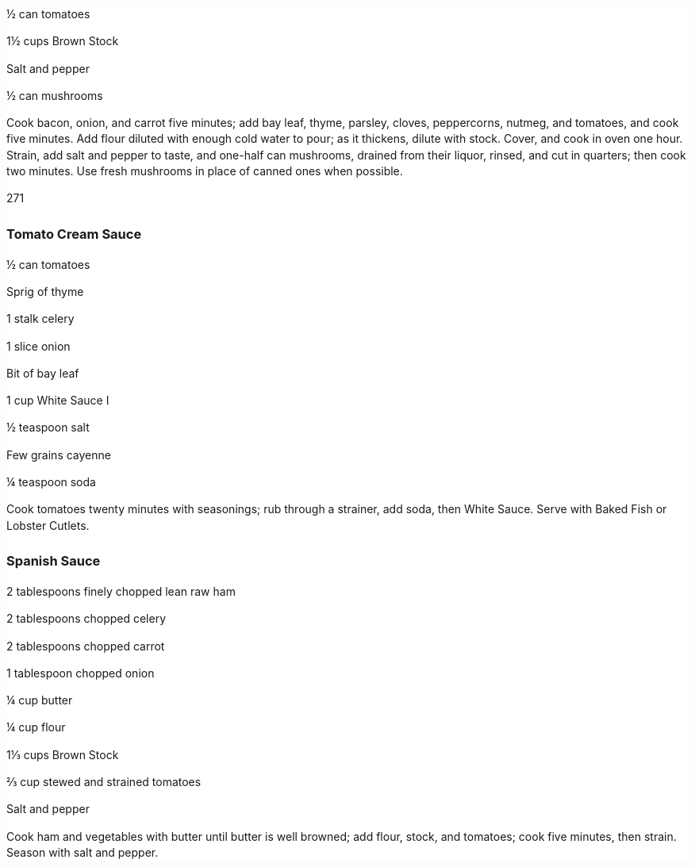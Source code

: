 ½ can tomatoes

1½ cups Brown Stock

Salt and pepper

½ can mushrooms

Cook bacon, onion, and carrot five minutes; add bay leaf, thyme, parsley, cloves, peppercorns, nutmeg, and tomatoes, and cook five minutes. Add flour diluted with enough cold water to pour; as it thickens, dilute with stock. Cover, and cook in oven one hour. Strain, add salt and pepper to taste, and one-half can mushrooms, drained from their liquor, rinsed, and cut in quarters; then cook two minutes. Use fresh mushrooms in place of canned ones when possible.

271

### Tomato Cream Sauce

½ can tomatoes

Sprig of thyme

1 stalk celery

1 slice onion

Bit of bay leaf

1 cup White Sauce I

½ teaspoon salt

Few grains cayenne

¼ teaspoon soda

Cook tomatoes twenty minutes with seasonings; rub through a strainer, add soda, then White Sauce. Serve with Baked Fish or Lobster Cutlets.

### Spanish Sauce

2 tablespoons finely chopped lean raw ham

2 tablespoons chopped celery

2 tablespoons chopped carrot

1 tablespoon chopped onion

¼ cup butter

¼ cup flour

1⅓ cups Brown Stock

⅔ cup stewed and strained tomatoes

Salt and pepper

Cook ham and vegetables with butter until butter is well browned; add flour, stock, and tomatoes; cook five minutes, then strain. Season with salt and pepper.
